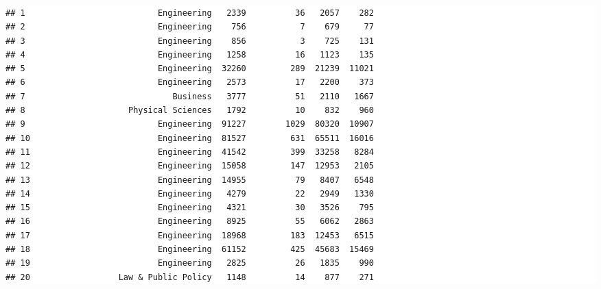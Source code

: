     ## 1                           Engineering   2339          36   2057    282
    ## 2                           Engineering    756           7    679     77
    ## 3                           Engineering    856           3    725    131
    ## 4                           Engineering   1258          16   1123    135
    ## 5                           Engineering  32260         289  21239  11021
    ## 6                           Engineering   2573          17   2200    373
    ## 7                              Business   3777          51   2110   1667
    ## 8                     Physical Sciences   1792          10    832    960
    ## 9                           Engineering  91227        1029  80320  10907
    ## 10                          Engineering  81527         631  65511  16016
    ## 11                          Engineering  41542         399  33258   8284
    ## 12                          Engineering  15058         147  12953   2105
    ## 13                          Engineering  14955          79   8407   6548
    ## 14                          Engineering   4279          22   2949   1330
    ## 15                          Engineering   4321          30   3526    795
    ## 16                          Engineering   8925          55   6062   2863
    ## 17                          Engineering  18968         183  12453   6515
    ## 18                          Engineering  61152         425  45683  15469
    ## 19                          Engineering   2825          26   1835    990
    ## 20                  Law & Public Policy   1148          14    877    271